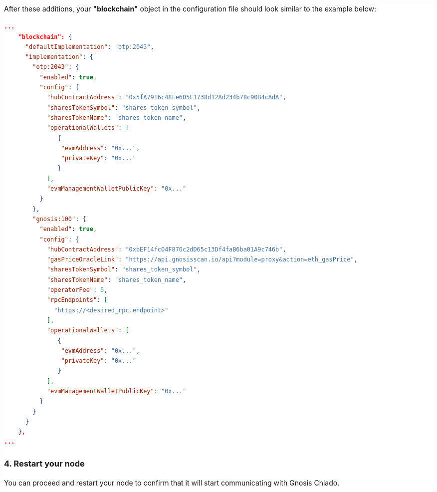 After these additions, your **"blockchain"** object in the configuration file should look similar to the example below:

```json
...
    "blockchain": {
      "defaultImplementation": "otp:2043",
      "implementation": {
        "otp:2043": {
          "enabled": true,
          "config": {
            "hubContractAddress": "0x5fA7916c48Fe6D5F1738d12Ad234b78c90B4cAdA",
            "sharesTokenSymbol": "shares_token_symbol",
            "sharesTokenName": "shares_token_name",
            "operationalWallets": [
               {
                "evmAddress": "0x...",
                "privateKey": "0x..."
               }
            ],
            "evmManagementWalletPublicKey": "0x..."
          }
        },
        "gnosis:100": {
          "enabled": true,
          "config": {
            "hubContractAddress": "0xbEF14fc04F870c2dD65c13Df4faB6ba01A9c746b",
            "gasPriceOracleLink": "https://api.gnosisscan.io/api?module=proxy&action=eth_gasPrice",
            "sharesTokenSymbol": "shares_token_symbol",
            "sharesTokenName": "shares_token_name",
            "operatorFee": 5,
            "rpcEndpoints": [
              "https://<desired_rpc.endpoint>"
            ],
            "operationalWallets": [
               {
                "evmAddress": "0x...",
                "privateKey": "0x..."
               }
            ],
            "evmManagementWalletPublicKey": "0x..."
          }
        }
      }
    },
...
```

### 4. Restart your node

You can proceed and restart your node to confirm that it will start communicating with Gnosis Chiado.
